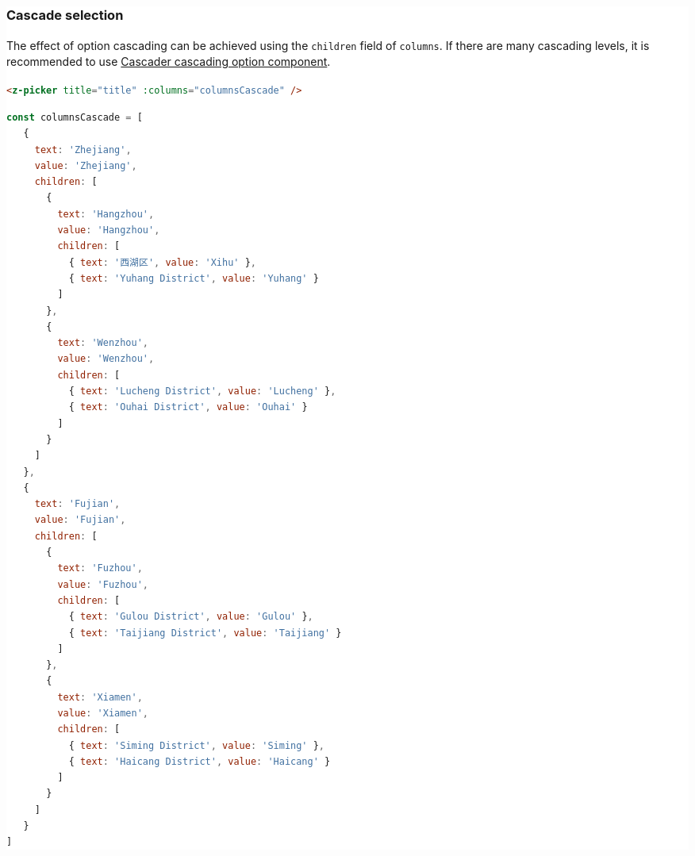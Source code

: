 ### Cascade selection

The effect of option cascading can be achieved using the `children` field of `columns`. If there are many cascading levels, it is recommended to use [Cascader cascading option component](#/zh-CN/cascader).

```html
<z-picker title="title" :columns="columnsCascade" />
```

```js
const columnsCascade = [
   {
     text: 'Zhejiang',
     value: 'Zhejiang',
     children: [
       {
         text: 'Hangzhou',
         value: 'Hangzhou',
         children: [
           { text: '西湖区', value: 'Xihu' },
           { text: 'Yuhang District', value: 'Yuhang' }
         ]
       },
       {
         text: 'Wenzhou',
         value: 'Wenzhou',
         children: [
           { text: 'Lucheng District', value: 'Lucheng' },
           { text: 'Ouhai District', value: 'Ouhai' }
         ]
       }
     ]
   },
   {
     text: 'Fujian',
     value: 'Fujian',
     children: [
       {
         text: 'Fuzhou',
         value: 'Fuzhou',
         children: [
           { text: 'Gulou District', value: 'Gulou' },
           { text: 'Taijiang District', value: 'Taijiang' }
         ]
       },
       {
         text: 'Xiamen',
         value: 'Xiamen',
         children: [
           { text: 'Siming District', value: 'Siming' },
           { text: 'Haicang District', value: 'Haicang' }
         ]
       }
     ]
   }
]
```
